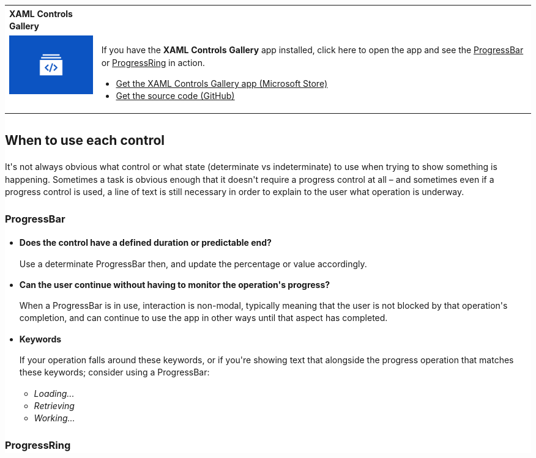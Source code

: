<table>
<th align="left">XAML Controls Gallery<th>
<tr>
<td><img src="images/xaml-controls-gallery-app-icon-sm.png" alt="XAML controls gallery"></img></td>
<td>
    <p>If you have the <strong style="font-weight: semi-bold">XAML Controls Gallery</strong> app installed, click here to open the app and see the <a href="xamlcontrolsgallery:/item/ProgressBar">ProgressBar</a> or <a href="xamlcontrolsgallery:/item/ProgressRing">ProgressRing</a> in action.</p>
    <ul>
    <li><a href="https://www.microsoft.com/store/productId/9MSVH128X2ZT">Get the XAML Controls Gallery app (Microsoft Store)</a></li>
    <li><a href="https://github.com/Microsoft/Xaml-Controls-Gallery">Get the source code (GitHub)</a></li>
    </ul>
</td>
</tr>
</table>

## When to use each control

It's not always obvious what control or what state (determinate vs indeterminate) to use when trying to show something is happening. Sometimes a task is obvious enough that it doesn't require a progress control at all – and sometimes even if a progress control is used, a line of text is still necessary in order to explain to the user what operation is underway.

### ProgressBar
-   **Does the control have a defined duration or predictable end?**

    Use a determinate ProgressBar then, and update the percentage or value accordingly.

-   **Can the user continue without having to monitor the operation's progress?**

    When a ProgressBar is in use, interaction is non-modal, typically meaning that the user is not blocked by that operation's completion, and can continue to use the app in other ways until that aspect has completed.

-   **Keywords**

    If your operation falls around these keywords, or if you're showing text that alongside the progress operation that matches these keywords; consider using a ProgressBar:

    - *Loading...*
    - *Retrieving*
    - *Working...*

### ProgressRing
